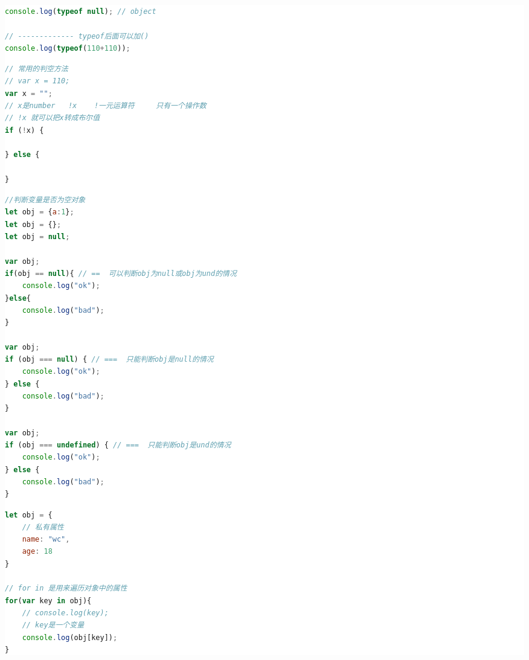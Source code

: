 ```js
console.log(typeof null); // object

// ------------- typeof后面可以加()
console.log(typeof(110+110));
```

```js
// 常用的判空方法
// var x = 110;
var x = "";
// x是number   !x    !一元运算符     只有一个操作数  
// !x 就可以把x转成布尔值
if (!x) {

} else {

}
```

```js
//判断变量是否为空对象
let obj = {a:1};
let obj = {};
let obj = null;

var obj;
if(obj == null){ // ==  可以判断obj为null或obj为und的情况
    console.log("ok");
}else{
    console.log("bad");
}

var obj;
if (obj === null) { // ===  只能判断obj是null的情况
    console.log("ok");
} else {
    console.log("bad");
}

var obj;
if (obj === undefined) { // ===  只能判断obj是und的情况
    console.log("ok");
} else {
    console.log("bad");
}
```

```js
let obj = {
	// 私有属性
	name: "wc",
	age: 18
}

// for in 是用来遍历对象中的属性
for(var key in obj){
	// console.log(key);
	// key是一个变量
	console.log(obj[key]);
}
```
